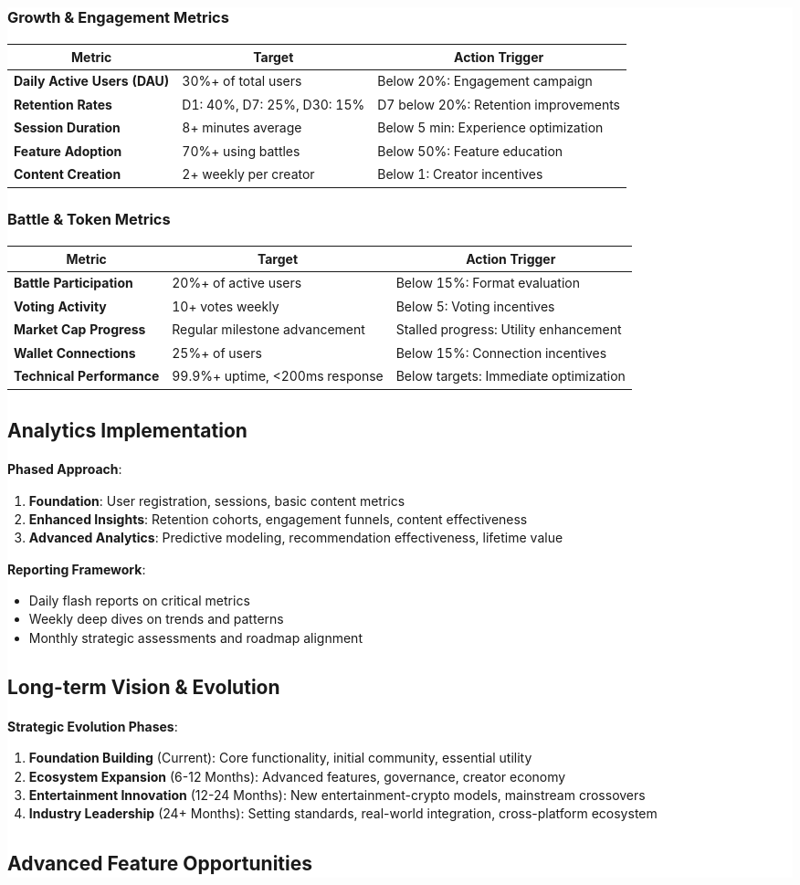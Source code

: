 ### Growth & Engagement Metrics

| Metric | Target | Action Trigger |
|--------|--------|---------------|
| **Daily Active Users (DAU)** | 30%+ of total users | Below 20%: Engagement campaign |
| **Retention Rates** | D1: 40%, D7: 25%, D30: 15% | D7 below 20%: Retention improvements |
| **Session Duration** | 8+ minutes average | Below 5 min: Experience optimization |
| **Feature Adoption** | 70%+ using battles | Below 50%: Feature education |
| **Content Creation** | 2+ weekly per creator | Below 1: Creator incentives |

### Battle & Token Metrics

| Metric | Target | Action Trigger |
|--------|--------|---------------|
| **Battle Participation** | 20%+ of active users | Below 15%: Format evaluation |
| **Voting Activity** | 10+ votes weekly | Below 5: Voting incentives |
| **Market Cap Progress** | Regular milestone advancement | Stalled progress: Utility enhancement |
| **Wallet Connections** | 25%+ of users | Below 15%: Connection incentives |
| **Technical Performance** | 99.9%+ uptime, <200ms response | Below targets: Immediate optimization |

## Analytics Implementation

**Phased Approach**:
1. **Foundation**: User registration, sessions, basic content metrics
2. **Enhanced Insights**: Retention cohorts, engagement funnels, content effectiveness
3. **Advanced Analytics**: Predictive modeling, recommendation effectiveness, lifetime value

**Reporting Framework**:
- Daily flash reports on critical metrics
- Weekly deep dives on trends and patterns
- Monthly strategic assessments and roadmap alignment

## Long-term Vision & Evolution

**Strategic Evolution Phases**:
1. **Foundation Building** (Current): Core functionality, initial community, essential utility
2. **Ecosystem Expansion** (6-12 Months): Advanced features, governance, creator economy
3. **Entertainment Innovation** (12-24 Months): New entertainment-crypto models, mainstream crossovers
4. **Industry Leadership** (24+ Months): Setting standards, real-world integration, cross-platform ecosystem

## Advanced Feature Opportunities
